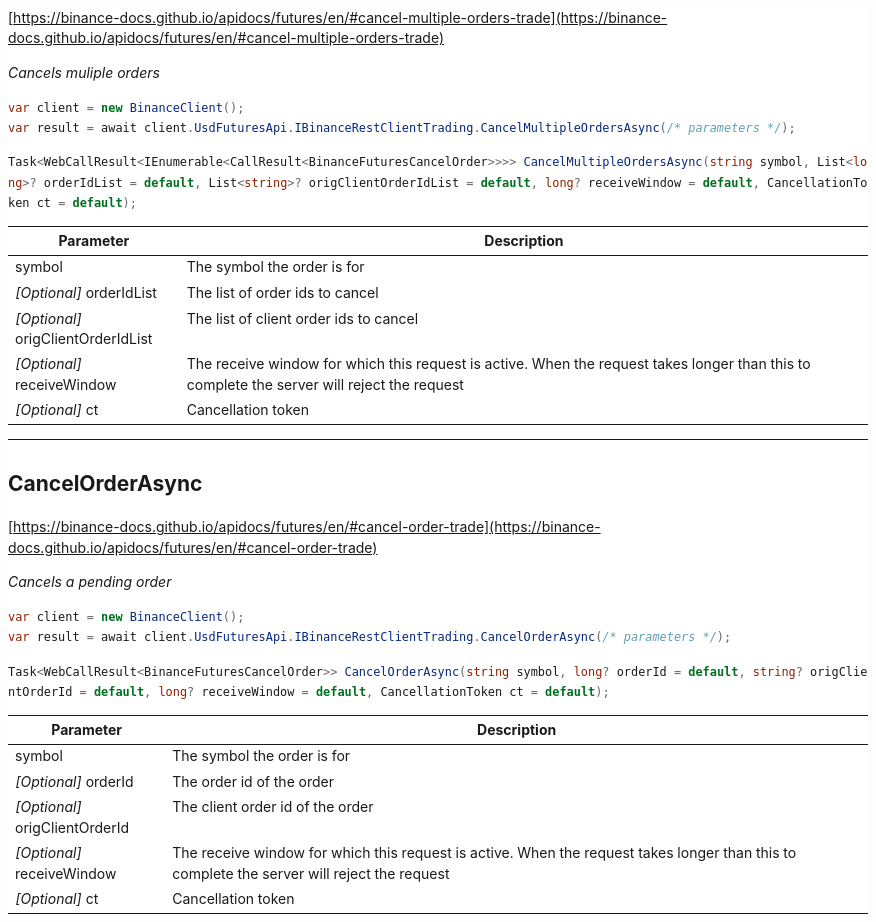 [https://binance-docs.github.io/apidocs/futures/en/#cancel-multiple-orders-trade](https://binance-docs.github.io/apidocs/futures/en/#cancel-multiple-orders-trade)  
<p>

*Cancels muliple orders*  

```csharp  
var client = new BinanceClient();  
var result = await client.UsdFuturesApi.IBinanceRestClientTrading.CancelMultipleOrdersAsync(/* parameters */);  
```  

```csharp  
Task<WebCallResult<IEnumerable<CallResult<BinanceFuturesCancelOrder>>>> CancelMultipleOrdersAsync(string symbol, List<long>? orderIdList = default, List<string>? origClientOrderIdList = default, long? receiveWindow = default, CancellationToken ct = default);  
```  

|Parameter|Description|
|---|---|
|symbol|The symbol the order is for|
|_[Optional]_ orderIdList|The list of order ids to cancel|
|_[Optional]_ origClientOrderIdList|The list of client order ids to cancel|
|_[Optional]_ receiveWindow|The receive window for which this request is active. When the request takes longer than this to complete the server will reject the request|
|_[Optional]_ ct|Cancellation token|

</p>

***

## CancelOrderAsync  

[https://binance-docs.github.io/apidocs/futures/en/#cancel-order-trade](https://binance-docs.github.io/apidocs/futures/en/#cancel-order-trade)  
<p>

*Cancels a pending order*  

```csharp  
var client = new BinanceClient();  
var result = await client.UsdFuturesApi.IBinanceRestClientTrading.CancelOrderAsync(/* parameters */);  
```  

```csharp  
Task<WebCallResult<BinanceFuturesCancelOrder>> CancelOrderAsync(string symbol, long? orderId = default, string? origClientOrderId = default, long? receiveWindow = default, CancellationToken ct = default);  
```  

|Parameter|Description|
|---|---|
|symbol|The symbol the order is for|
|_[Optional]_ orderId|The order id of the order|
|_[Optional]_ origClientOrderId|The client order id of the order|
|_[Optional]_ receiveWindow|The receive window for which this request is active. When the request takes longer than this to complete the server will reject the request|
|_[Optional]_ ct|Cancellation token|
